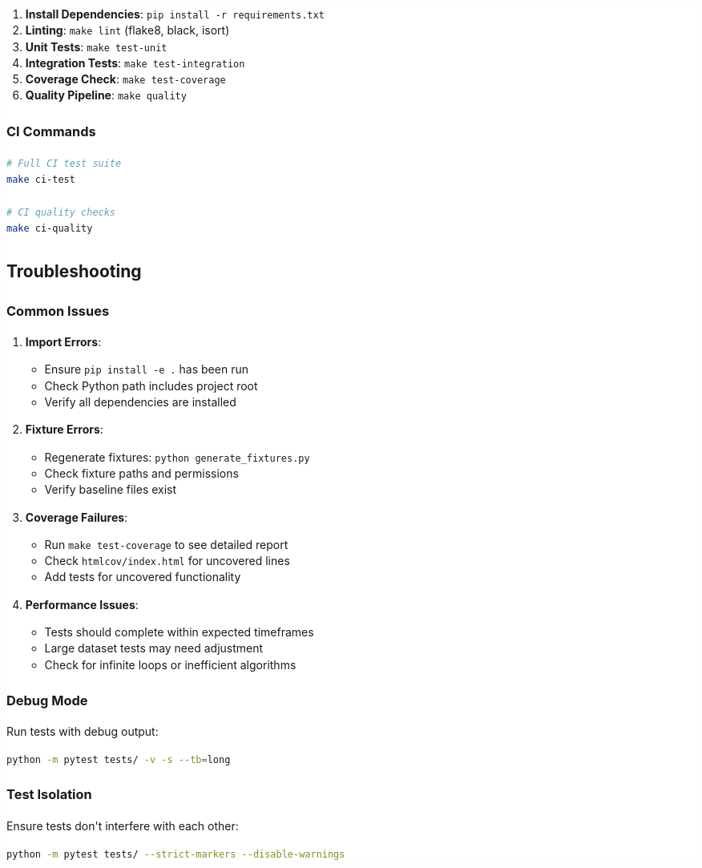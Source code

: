 1. **Install Dependencies**: `pip install -r requirements.txt`
2. **Linting**: `make lint` (flake8, black, isort)
3. **Unit Tests**: `make test-unit`
4. **Integration Tests**: `make test-integration`
5. **Coverage Check**: `make test-coverage`
6. **Quality Pipeline**: `make quality`

### CI Commands

```bash
# Full CI test suite
make ci-test

# CI quality checks
make ci-quality
```

## Troubleshooting

### Common Issues

1. **Import Errors**:
   - Ensure `pip install -e .` has been run
   - Check Python path includes project root
   - Verify all dependencies are installed

2. **Fixture Errors**:
   - Regenerate fixtures: `python generate_fixtures.py`
   - Check fixture paths and permissions
   - Verify baseline files exist

3. **Coverage Failures**:
   - Run `make test-coverage` to see detailed report
   - Check `htmlcov/index.html` for uncovered lines
   - Add tests for uncovered functionality

4. **Performance Issues**:
   - Tests should complete within expected timeframes
   - Large dataset tests may need adjustment
   - Check for infinite loops or inefficient algorithms

### Debug Mode

Run tests with debug output:
```bash
python -m pytest tests/ -v -s --tb=long
```

### Test Isolation

Ensure tests don't interfere with each other:
```bash
python -m pytest tests/ --strict-markers --disable-warnings
```
